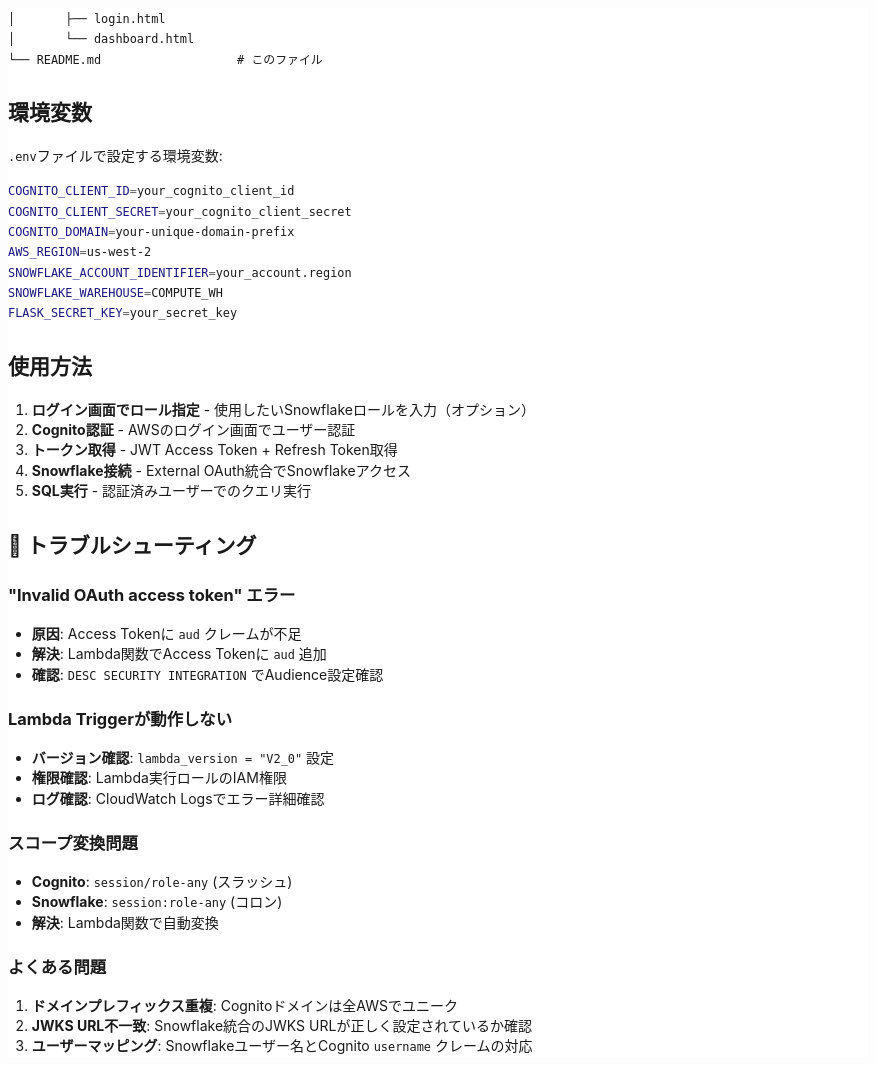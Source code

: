 ```
│       ├── login.html
│       └── dashboard.html
└── README.md                   # このファイル
```

## 環境変数

`.env`ファイルで設定する環境変数:

```bash
COGNITO_CLIENT_ID=your_cognito_client_id
COGNITO_CLIENT_SECRET=your_cognito_client_secret
COGNITO_DOMAIN=your-unique-domain-prefix
AWS_REGION=us-west-2
SNOWFLAKE_ACCOUNT_IDENTIFIER=your_account.region
SNOWFLAKE_WAREHOUSE=COMPUTE_WH
FLASK_SECRET_KEY=your_secret_key
```

## 使用方法

1. **ログイン画面でロール指定** - 使用したいSnowflakeロールを入力（オプション）
2. **Cognito認証** - AWSのログイン画面でユーザー認証
3. **トークン取得** - JWT Access Token + Refresh Token取得
4. **Snowflake接続** - External OAuth統合でSnowflakeアクセス
5. **SQL実行** - 認証済みユーザーでのクエリ実行

## 🐛 トラブルシューティング

### "Invalid OAuth access token" エラー
- **原因**: Access Tokenに `aud` クレームが不足
- **解決**: Lambda関数でAccess Tokenに `aud` 追加
- **確認**: `DESC SECURITY INTEGRATION` でAudience設定確認

### Lambda Triggerが動作しない
- **バージョン確認**: `lambda_version = "V2_0"` 設定
- **権限確認**: Lambda実行ロールのIAM権限
- **ログ確認**: CloudWatch Logsでエラー詳細確認

### スコープ変換問題
- **Cognito**: `session/role-any` (スラッシュ)
- **Snowflake**: `session:role-any` (コロン)
- **解決**: Lambda関数で自動変換

### よくある問題

1. **ドメインプレフィックス重複**: Cognitoドメインは全AWSでユニーク
2. **JWKS URL不一致**: Snowflake統合のJWKS URLが正しく設定されているか確認
3. **ユーザーマッピング**: Snowflakeユーザー名とCognito `username` クレームの対応
